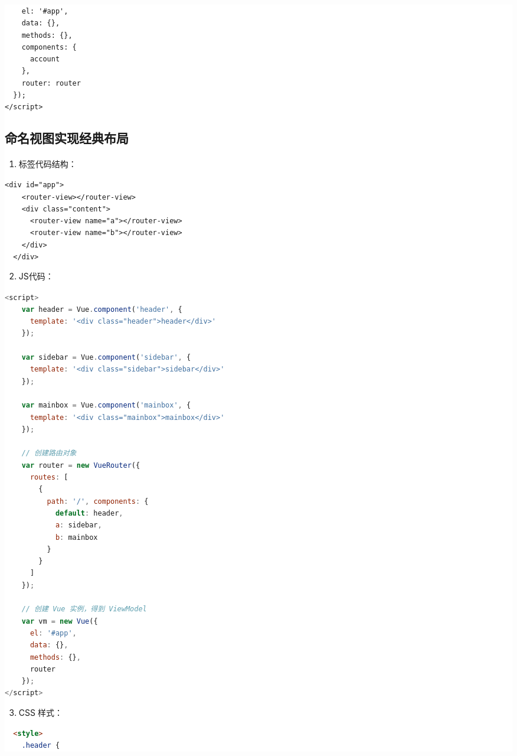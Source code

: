 ```vue
    el: '#app',
    data: {},
    methods: {},
    components: {
      account
    },
    router: router
  });
</script>
```

## 命名视图实现经典布局
1. 标签代码结构：
```vue
<div id="app">
    <router-view></router-view>
    <div class="content">
      <router-view name="a"></router-view>
      <router-view name="b"></router-view>
    </div>
  </div>
```
2. JS代码：
```js
<script>
    var header = Vue.component('header', {
      template: '<div class="header">header</div>'
    });

    var sidebar = Vue.component('sidebar', {
      template: '<div class="sidebar">sidebar</div>'
    });

    var mainbox = Vue.component('mainbox', {
      template: '<div class="mainbox">mainbox</div>'
    });

    // 创建路由对象
    var router = new VueRouter({
      routes: [
        {
          path: '/', components: {
            default: header,
            a: sidebar,
            b: mainbox
          }
        }
      ]
    });

    // 创建 Vue 实例，得到 ViewModel
    var vm = new Vue({
      el: '#app',
      data: {},
      methods: {},
      router
    });
</script>
```
3. CSS 样式：
```html
  <style>
    .header {
```